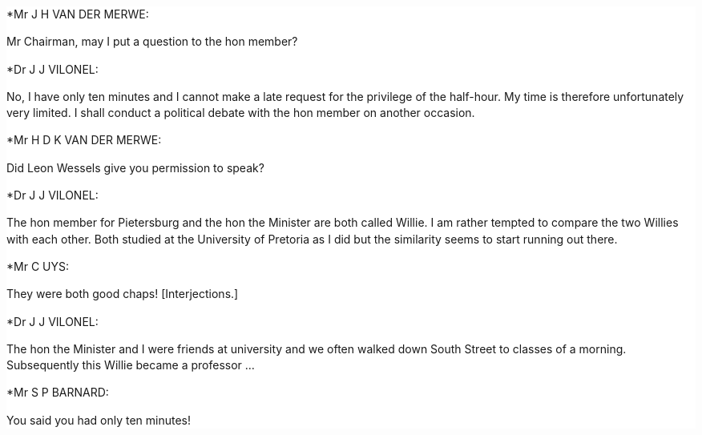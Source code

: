 </speech>

<speech by="#van_der_merwe">

<from>*Mr <person refersTo="hansard_za">J H VAN DER MERWE</person>:</from>

<p>Mr Chairman, may I put a question to the hon member?</p>

</speech>

<speech by="#vilonel">

<from>*Dr <person refersTo="hansard_za">J J VILONEL</person>:</from>

<p>No, I have only ten minutes and I cannot make a late request for the privilege of the half-hour. My time is therefore unfortunately very limited. I shall conduct a political debate with the hon member on another occasion.</p>

</speech>

<speech by="#van_der_merwe">

<from>*Mr <person refersTo="hansard_za">H D K VAN DER MERWE</person>:</from>

<p>Did Leon Wessels give you permission to speak?</p>

</speech>

<speech by="#vilonel">

<from>*Dr <person refersTo="hansard_za">J J VILONEL</person>:</from>

<p>The hon member for Pietersburg and the hon the Minister are both called Willie. I am rather tempted to compare the two Willies with each other. Both studied at the University of Pretoria as I did but the similarity seems to start running out there.</p>

</speech>

<speech by="#uys">

<from>*Mr <person refersTo="hansard_za">C UYS</person>:</from>

<p>They were both good chaps! [Interjections.]</p>

</speech>

<speech by="#vilonel">

<from>*Dr <person refersTo="hansard_za">J J VILONEL</person>:</from>

<p>The hon the Minister and I were friends at university and we often walked down South Street to classes of a morning. Subsequently this Willie became a professor &#x2026;</p>

</speech>

<speech by="#barnard">

<from>*Mr <person refersTo="hansard_za">S P BARNARD</person>:</from>

<p>You said you had only ten minutes!</p>

</speech>

<speech by="#vilonel">
